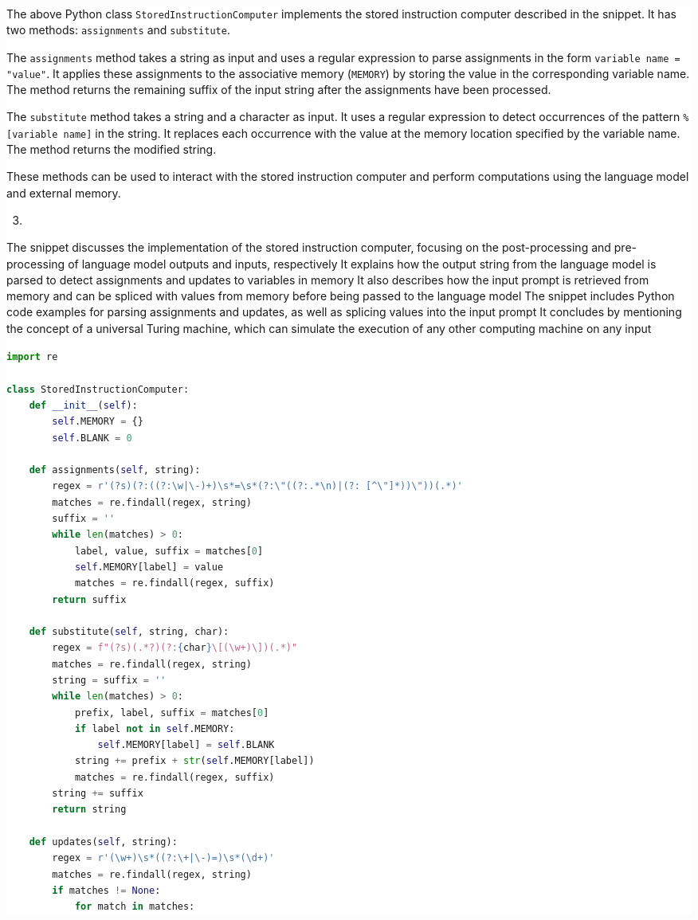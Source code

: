 The above Python class `StoredInstructionComputer` implements the stored instruction computer described in the snippet. It has two methods: `assignments` and `substitute`.

The `assignments` method takes a string as input and uses a regular expression to parse assignments in the form `variable name = "value"`. It applies these assignments to the associative memory (`MEMORY`) by storing the value in the corresponding variable name. The method returns the remaining suffix of the input string after the assignments have been processed.

The `substitute` method takes a string and a character as input. It uses a regular expression to detect occurrences of the pattern `%[variable name]` in the string. It replaces each occurrence with the value at the memory location specified by the variable name. The method returns the modified string.

These methods can be used to interact with the stored instruction computer and perform computations using the language model and external memory.

3.
The snippet discusses the implementation of the stored instruction computer, focusing on the post-processing and pre-processing of language model outputs and inputs, respectively
 It explains how the output string from the language model is parsed to detect assignments and updates to variables in memory
 It also describes how the input prompt is retrieved from memory and can be spliced with values from memory before being passed to the language model
 The snippet includes Python code examples for parsing assignments and updates, as well as splicing values into the input prompt
 It concludes by mentioning the concept of a universal Turing machine, which can simulate the execution of any other computing machine on any input




```python
import re

class StoredInstructionComputer:
    def __init__(self):
        self.MEMORY = {}
        self.BLANK = 0

    def assignments(self, string):
        regex = r'(?s)(?:((?:\w|\-)+)\s*=\s*(?:\"((?:.*\n)|(?: [^\"]*))\"))(.*)'
        matches = re.findall(regex, string)
        suffix = ''
        while len(matches) > 0:
            label, value, suffix = matches[0]
            self.MEMORY[label] = value
            matches = re.findall(regex, suffix)
        return suffix

    def substitute(self, string, char):
        regex = f"(?s)(.*?)(?:{char}\[(\w+)\])(.*)"
        matches = re.findall(regex, string)
        string = suffix = ''
        while len(matches) > 0:
            prefix, label, suffix = matches[0]
            if label not in self.MEMORY:
                self.MEMORY[label] = self.BLANK
            string += prefix + str(self.MEMORY[label])
            matches = re.findall(regex, suffix)
        string += suffix
        return string

    def updates(self, string):
        regex = r'(\w+)\s*((?:\+|\-)=)\s*(\d+)'
        matches = re.findall(regex, string)
        if matches != None:
            for match in matches:
```